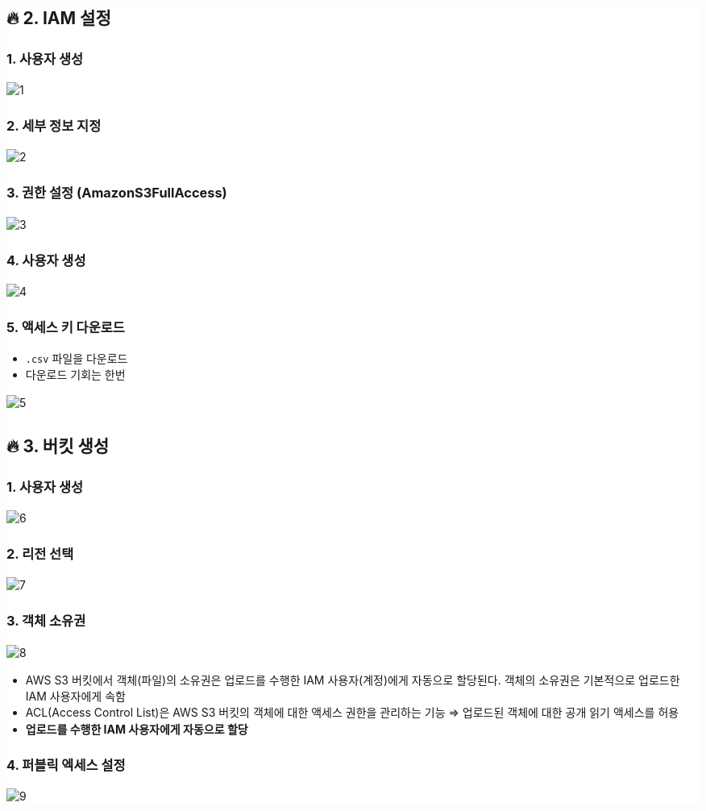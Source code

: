 ## **🔥 2. IAM 설정**

### 1. 사용자 생성

<img width="500" alt="1" src="https://github.com/kdn0325/kdn0325.github.io/assets/91298955/ad8ccd19-67b2-480f-a9ba-7e6f802d074a">

### 2. 세부 정보 지정

<img width="500" alt="2" src="https://github.com/kdn0325/kdn0325.github.io/assets/91298955/9783248e-5213-4c12-8de6-4e5c1f692967">

### 3. 권한 설정 (AmazonS3FullAccess)

<img width="500" alt="3" src="https://github.com/kdn0325/kdn0325.github.io/assets/91298955/c3a4a1e1-418f-4bbe-b7d3-a5a41a4bee77">

### 4. 사용자 생성

<img width="500" alt="4" src="https://github.com/kdn0325/kdn0325.github.io/assets/91298955/8c5b7aeb-04b4-4dc2-aa7b-59c66d837f7a">

### 5. 액세스 키 다운로드

- `.csv` 파일을 다운로드
- 다운로드 기회는 한번

<img width="500" alt="5" src="https://github.com/kdn0325/kdn0325.github.io/assets/91298955/2aff9170-d6fa-4cf4-89a1-d79df35010d4">

## **🔥 3. 버킷 생성**

### 1. 사용자 생성

<img width="500" alt="6" src="https://github.com/kdn0325/kdn0325.github.io/assets/91298955/655d07a1-416f-4402-8df4-3fb00dc260e1">

### 2. 리전 선택

<img width="500" alt="7" src="https://github.com/kdn0325/kdn0325.github.io/assets/91298955/ce0ec08b-f6f1-4bc2-886b-dc20278b6828">

### 3. 객체 소유권

<img width="500" alt="8" src="https://github.com/kdn0325/kdn0325.github.io/assets/91298955/1c7a2beb-4d22-4b48-b186-37c1fb02f1a9">

- AWS S3 버킷에서 객체(파일)의 소유권은 업로드를 수행한 IAM 사용자(계정)에게 자동으로 할당된다. 객체의 소유권은 기본적으로 업로드한 IAM 사용자에게 속함
- ACL(Access Control List)은 AWS S3 버킷의 객체에 대한 액세스 권한을 관리하는 기능 ⇒ 업로드된 객체에 대한 공개 읽기 액세스를 허용
- **업로드를 수행한 IAM 사용자에게 자동으로 할당**

### 4. 퍼블릭 엑세스 설정

<img width="500" alt="9" src="https://github.com/kdn0325/kdn0325.github.io/assets/91298955/b51e3b8f-7c93-4121-878b-0e8bd204d621">

